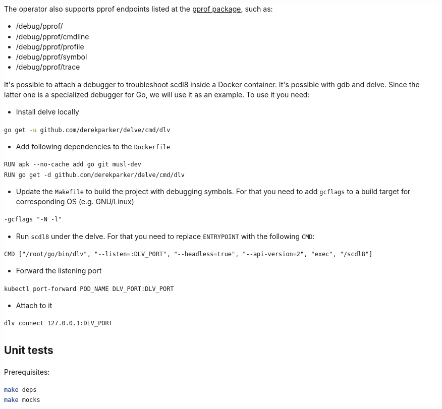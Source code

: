 The operator also supports pprof endpoints listed at the
[pprof package](https://golang.org/pkg/net/http/pprof/), such as:

* /debug/pprof/
* /debug/pprof/cmdline
* /debug/pprof/profile
* /debug/pprof/symbol
* /debug/pprof/trace

It's possible to attach a debugger to troubleshoot scdl8 inside a
Docker container. It's possible with [gdb](https://www.gnu.org/software/gdb/)
and [delve](https://github.com/derekparker/delve). Since the latter one is a
specialized debugger for Go, we will use it as an example. To use it you need:

* Install delve locally

```bash
go get -u github.com/derekparker/delve/cmd/dlv
```

* Add following dependencies to the `Dockerfile`

```
RUN apk --no-cache add go git musl-dev
RUN go get -d github.com/derekparker/delve/cmd/dlv
```

* Update the `Makefile` to build the project with debugging symbols. For that
  you need to add `gcflags` to a build target for corresponding OS (e.g.
  GNU/Linux)

```
-gcflags "-N -l"
```

* Run `scdl8` under the delve. For that you need to replace
  `ENTRYPOINT` with the following `CMD`:

```
CMD ["/root/go/bin/dlv", "--listen=:DLV_PORT", "--headless=true", "--api-version=2", "exec", "/scdl8"]
```

* Forward the listening port

```bash
kubectl port-forward POD_NAME DLV_PORT:DLV_PORT
```

* Attach to it

```bash
dlv connect 127.0.0.1:DLV_PORT
```

## Unit tests

Prerequisites:

```bash
make deps
make mocks
```
